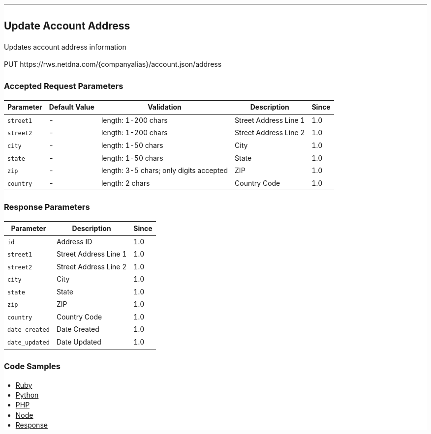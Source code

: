 <script>
  $(function () {
    $('#myTab a:last').tab('show');
  })
</script>

---

## Update Account Address

Updates account address information

<div class="heading">
<div class="url PUT"><span class="http_method">PUT</span>
<span class="path">https://rws.netdna.com/{companyalias}/account.json/address</span></div>
</div>

### Accepted Request Parameters

Parameter | Default Value | Validation | Description | Since |
--- | --- | --- | --- | ---
`street1` | - | length: 1-200 chars | Street Address Line 1 | 1.0 |
`street2` | - | length: 1-200 chars | Street Address Line 2 | 1.0 |
`city` | - | length: 1-50 chars | City | 1.0 |
`state` | - | length: 1-50 chars | State | 1.0 |
`zip` | - | length: 3-5 chars; only digits accepted | ZIP | 1.0 |
`country` | - | length: 2 chars | Country Code | 1.0 |


### Response Parameters

Parameter | Description | Since |
--- | --- | ---
`id` | Address ID | 1.0 |
`street1` | Street Address Line 1 | 1.0 |
`street2` | Street Address Line 2 | 1.0 |
`city` | City | 1.0 |
`state` | State | 1.0 |
`zip` | ZIP | 1.0 |
`country` | Country Code | 1.0 |
`date_created` | Date Created | 1.0 |
`date_updated` | Date Updated | 1.0 |


### Code Samples

<ul class="nav nav-tabs" id="myTab">
  <li class="active"><a href="#ruby" data-toggle='tab'>Ruby</a></li>
  <li><a href="#python" data-toggle='tab'>Python</a></li>
  <li><a href="#php" data-toggle='tab'>PHP</a></li>
  <li><a href="#node" data-toggle='tab'>Node</a></li>
  <li><a href="#response" data-toggle='tab'>Response</a></li>
</ul>
 